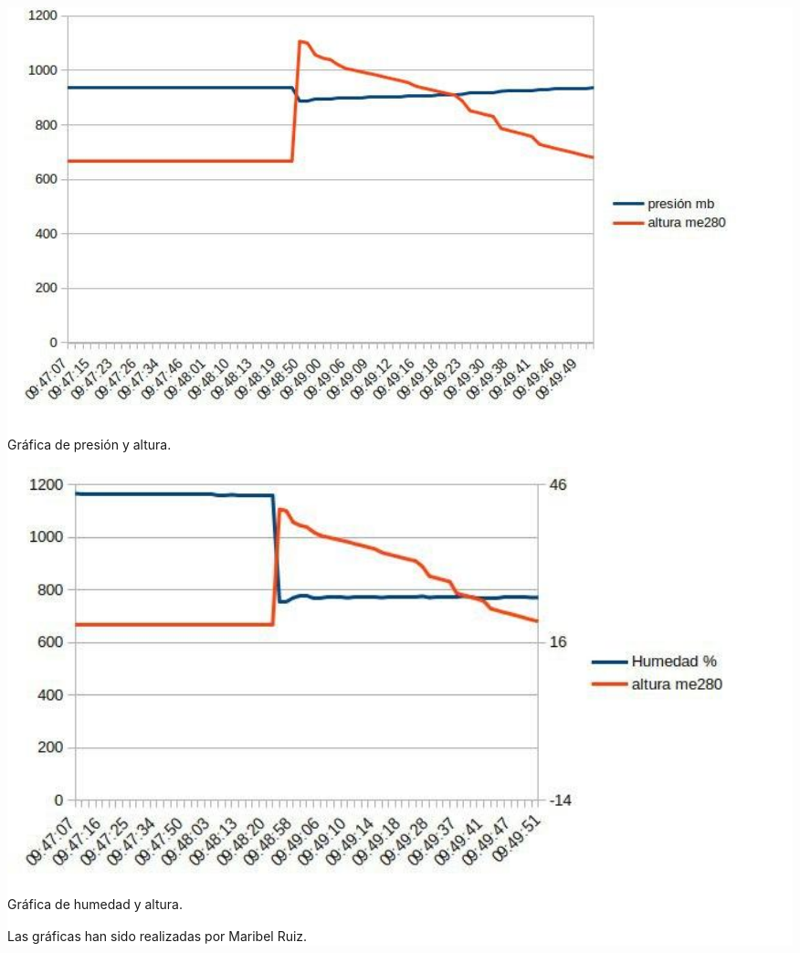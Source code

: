 <img src="/images/can-grafica1.jpg" width="800" />

Gráfica de presión y altura.


<img src="/images/can-grafica2.jpg" width="800" />

Gráfica de humedad y altura.

Las gráficas han sido realizadas por Maribel Ruiz.


